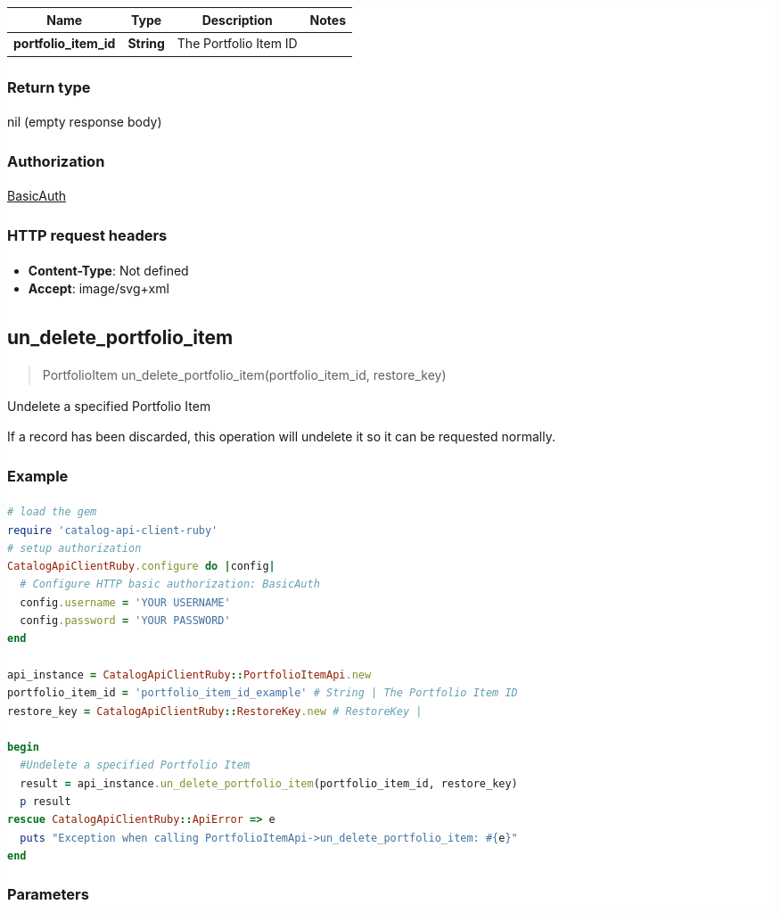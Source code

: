 
Name | Type | Description  | Notes
------------- | ------------- | ------------- | -------------
 **portfolio_item_id** | **String**| The Portfolio Item ID | 

### Return type

nil (empty response body)

### Authorization

[BasicAuth](../README.md#BasicAuth)

### HTTP request headers

- **Content-Type**: Not defined
- **Accept**: image/svg+xml


## un_delete_portfolio_item

> PortfolioItem un_delete_portfolio_item(portfolio_item_id, restore_key)

Undelete a specified Portfolio Item

If a record has been discarded, this operation will undelete it so it can be requested normally.

### Example

```ruby
# load the gem
require 'catalog-api-client-ruby'
# setup authorization
CatalogApiClientRuby.configure do |config|
  # Configure HTTP basic authorization: BasicAuth
  config.username = 'YOUR USERNAME'
  config.password = 'YOUR PASSWORD'
end

api_instance = CatalogApiClientRuby::PortfolioItemApi.new
portfolio_item_id = 'portfolio_item_id_example' # String | The Portfolio Item ID
restore_key = CatalogApiClientRuby::RestoreKey.new # RestoreKey | 

begin
  #Undelete a specified Portfolio Item
  result = api_instance.un_delete_portfolio_item(portfolio_item_id, restore_key)
  p result
rescue CatalogApiClientRuby::ApiError => e
  puts "Exception when calling PortfolioItemApi->un_delete_portfolio_item: #{e}"
end
```

### Parameters

